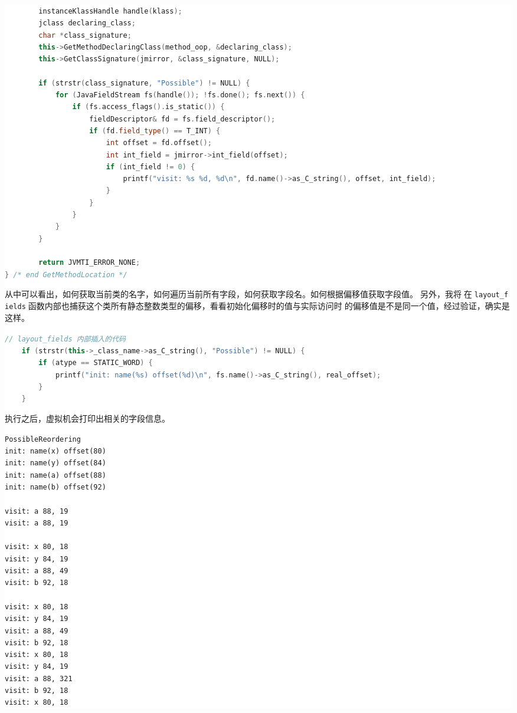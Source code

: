 ```cpp
		instanceKlassHandle handle(klass);
		jclass declaring_class;
		char *class_signature;
		this->GetMethodDeclaringClass(method_oop, &declaring_class); 
		this->GetClassSignature(jmirror, &class_signature, NULL);

		if (strstr(class_signature, "Possible") != NULL) {
			for (JavaFieldStream fs(handle()); !fs.done(); fs.next()) {
				if (fs.access_flags().is_static()) {
					fieldDescriptor& fd = fs.field_descriptor();
					if (fd.field_type() == T_INT) {
						int offset = fd.offset();
						int int_field = jmirror->int_field(offset);
						if (int_field != 0) {
							printf("visit: %s %d, %d\n", fd.name()->as_C_string(), offset, int_field);
						}
					}
				}
			}
		}

		return JVMTI_ERROR_NONE;
} /* end GetMethodLocation */
```

从中可以看出，如何获取当前类的名字，如何遍历当前所有字段，如何获取字段名。如何根据偏移值获取字段值。 另外，我将 
在 `layout_fields` 函数内部也捕获这个类所有静态整数类型的偏移，看看初始化偏移时的值与实际访问时
的偏移值是不是同一个值，经过验证，确实是这样。

```cpp
// layout_fields 内部插入的代码
	if (strstr(this->_class_name->as_C_string(), "Possible") != NULL) {
		if (atype == STATIC_WORD) {
			printf("init: name(%s) offset(%d)\n", fs.name()->as_C_string(), real_offset);
		}
	}
```

执行之后，虚拟机会打印出相关的字段信息。

```
PossibleReordering
init: name(x) offset(80)
init: name(y) offset(84)
init: name(a) offset(88)
init: name(b) offset(92)

visit: a 88, 19
visit: a 88, 19

visit: x 80, 18
visit: y 84, 19
visit: a 88, 49
visit: b 92, 18

visit: x 80, 18
visit: y 84, 19
visit: a 88, 49
visit: b 92, 18
visit: x 80, 18
visit: y 84, 19
visit: a 88, 321
visit: b 92, 18
visit: x 80, 18
```